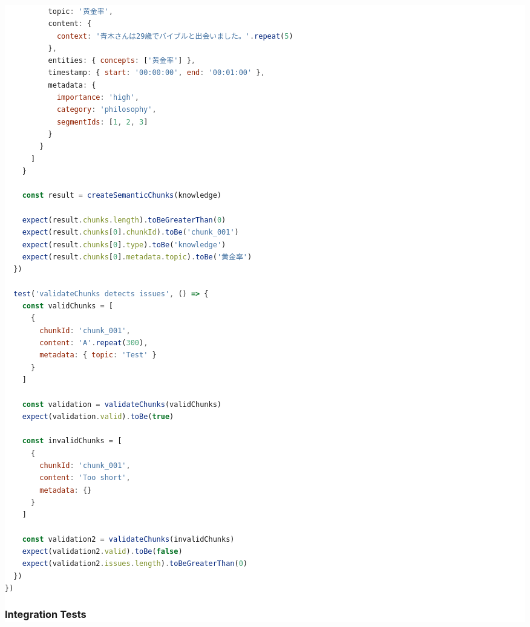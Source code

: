 ```javascript
          topic: '黄金率',
          content: {
            context: '青木さんは29歳でバイブルと出会いました。'.repeat(5)
          },
          entities: { concepts: ['黄金率'] },
          timestamp: { start: '00:00:00', end: '00:01:00' },
          metadata: {
            importance: 'high',
            category: 'philosophy',
            segmentIds: [1, 2, 3]
          }
        }
      ]
    }

    const result = createSemanticChunks(knowledge)

    expect(result.chunks.length).toBeGreaterThan(0)
    expect(result.chunks[0].chunkId).toBe('chunk_001')
    expect(result.chunks[0].type).toBe('knowledge')
    expect(result.chunks[0].metadata.topic).toBe('黄金率')
  })

  test('validateChunks detects issues', () => {
    const validChunks = [
      {
        chunkId: 'chunk_001',
        content: 'A'.repeat(300),
        metadata: { topic: 'Test' }
      }
    ]

    const validation = validateChunks(validChunks)
    expect(validation.valid).toBe(true)

    const invalidChunks = [
      {
        chunkId: 'chunk_001',
        content: 'Too short',
        metadata: {}
      }
    ]

    const validation2 = validateChunks(invalidChunks)
    expect(validation2.valid).toBe(false)
    expect(validation2.issues.length).toBeGreaterThan(0)
  })
})
```

### Integration Tests
